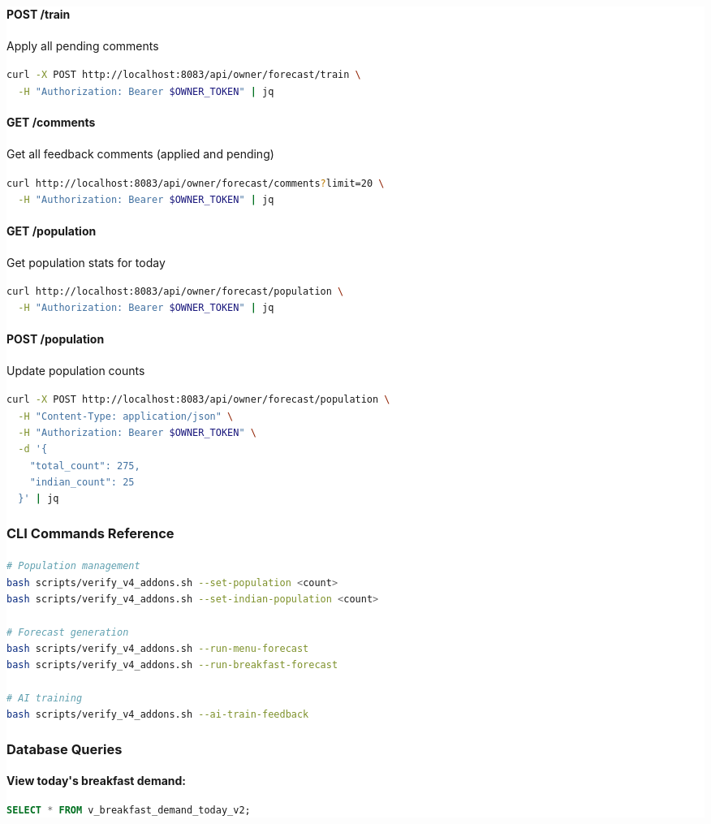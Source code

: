 #### POST /train
Apply all pending comments

```bash
curl -X POST http://localhost:8083/api/owner/forecast/train \
  -H "Authorization: Bearer $OWNER_TOKEN" | jq
```

#### GET /comments
Get all feedback comments (applied and pending)

```bash
curl http://localhost:8083/api/owner/forecast/comments?limit=20 \
  -H "Authorization: Bearer $OWNER_TOKEN" | jq
```

#### GET /population
Get population stats for today

```bash
curl http://localhost:8083/api/owner/forecast/population \
  -H "Authorization: Bearer $OWNER_TOKEN" | jq
```

#### POST /population
Update population counts

```bash
curl -X POST http://localhost:8083/api/owner/forecast/population \
  -H "Content-Type: application/json" \
  -H "Authorization: Bearer $OWNER_TOKEN" \
  -d '{
    "total_count": 275,
    "indian_count": 25
  }' | jq
```

### CLI Commands Reference

```bash
# Population management
bash scripts/verify_v4_addons.sh --set-population <count>
bash scripts/verify_v4_addons.sh --set-indian-population <count>

# Forecast generation
bash scripts/verify_v4_addons.sh --run-menu-forecast
bash scripts/verify_v4_addons.sh --run-breakfast-forecast

# AI training
bash scripts/verify_v4_addons.sh --ai-train-feedback
```

### Database Queries

**View today's breakfast demand:**
```sql
SELECT * FROM v_breakfast_demand_today_v2;
```
